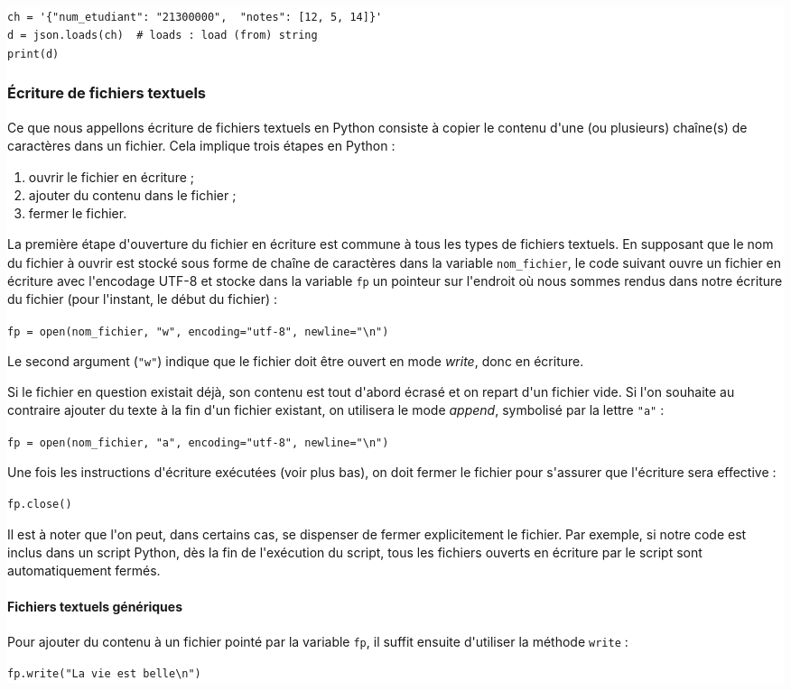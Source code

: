 ```{code-cell}
ch = '{"num_etudiant": "21300000",  "notes": [12, 5, 14]}'
d = json.loads(ch)  # loads : load (from) string
print(d)
```

### Écriture de fichiers textuels

Ce que nous appellons écriture de fichiers textuels en Python consiste à copier le contenu d'une (ou plusieurs) chaîne(s) de caractères dans un fichier.
Cela implique trois étapes en Python :

1. ouvrir le fichier en écriture ;
2. ajouter du contenu dans le fichier ;
3. fermer le fichier.

La première étape d'ouverture du fichier en écriture est commune à tous les types de fichiers textuels.
En supposant que le nom du fichier à ouvrir est stocké sous forme de chaîne de caractères dans la variable `nom_fichier`, le code suivant ouvre un fichier en écriture avec l'encodage UTF-8 et stocke dans la variable `fp` un pointeur sur l'endroit où nous sommes rendus dans notre écriture du fichier (pour l'instant, le début du fichier) :

```
fp = open(nom_fichier, "w", encoding="utf-8", newline="\n")
```

Le second argument (`"w"`) indique que le fichier doit être ouvert en mode _write_, donc en écriture.

Si le fichier en question existait déjà, son contenu est tout d'abord écrasé et on repart d'un fichier vide.
Si l'on souhaite au contraire ajouter du texte à la fin d'un fichier existant, on utilisera le mode _append_, symbolisé par la lettre `"a"` :

```
fp = open(nom_fichier, "a", encoding="utf-8", newline="\n")
```

Une fois les instructions d'écriture exécutées (voir plus bas), on doit fermer le fichier pour s'assurer que l'écriture sera effective :

```
fp.close()
```

Il est à noter que l'on peut, dans certains cas, se dispenser de fermer explicitement le fichier.
Par exemple, si notre code est inclus dans un script Python, dès la fin de l'exécution du script, tous les fichiers ouverts en écriture par le script sont automatiquement fermés.

#### Fichiers textuels génériques

Pour ajouter du contenu à un fichier pointé par la variable `fp`, il suffit ensuite d'utiliser la méthode `write` :

```
fp.write("La vie est belle\n")
```


[^dialect]: Le _dialecte_ d'un fichier CSV définit, en fait, bien plus que le caractère de séparation des cellules, comme décrit dans [ce document](https://tools.ietf.org/html/rfc4180).